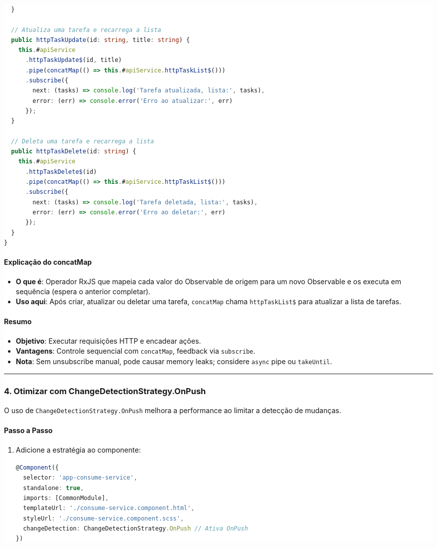    ```typescript
     }

     // Atualiza uma tarefa e recarrega a lista
     public httpTaskUpdate(id: string, title: string) {
       this.#apiService
         .httpTaskUpdate$(id, title)
         .pipe(concatMap(() => this.#apiService.httpTaskList$()))
         .subscribe({
           next: (tasks) => console.log('Tarefa atualizada, lista:', tasks),
           error: (err) => console.error('Erro ao atualizar:', err)
         });
     }

     // Deleta uma tarefa e recarrega a lista
     public httpTaskDelete(id: string) {
       this.#apiService
         .httpTaskDelete$(id)
         .pipe(concatMap(() => this.#apiService.httpTaskList$()))
         .subscribe({
           next: (tasks) => console.log('Tarefa deletada, lista:', tasks),
           error: (err) => console.error('Erro ao deletar:', err)
         });
     }
   }
   ```

#### Explicação do concatMap
- **O que é**: Operador RxJS que mapeia cada valor do Observable de origem para um novo Observable e os executa em sequência (espera o anterior completar).
- **Uso aqui**: Após criar, atualizar ou deletar uma tarefa, `concatMap` chama `httpTaskList$` para atualizar a lista de tarefas.

#### Resumo
- **Objetivo**: Executar requisições HTTP e encadear ações.
- **Vantagens**: Controle sequencial com `concatMap`, feedback via `subscribe`.
- **Nota**: Sem unsubscribe manual, pode causar memory leaks; considere `async` pipe ou `takeUntil`.

---

### 4. Otimizar com ChangeDetectionStrategy.OnPush

O uso de `ChangeDetectionStrategy.OnPush` melhora a performance ao limitar a detecção de mudanças.

#### Passo a Passo
1. Adicione a estratégia ao componente:
   ```typescript
   @Component({
     selector: 'app-consume-service',
     standalone: true,
     imports: [CommonModule],
     templateUrl: './consume-service.component.html',
     styleUrl: './consume-service.component.scss',
     changeDetection: ChangeDetectionStrategy.OnPush // Ativa OnPush
   })
   ```
